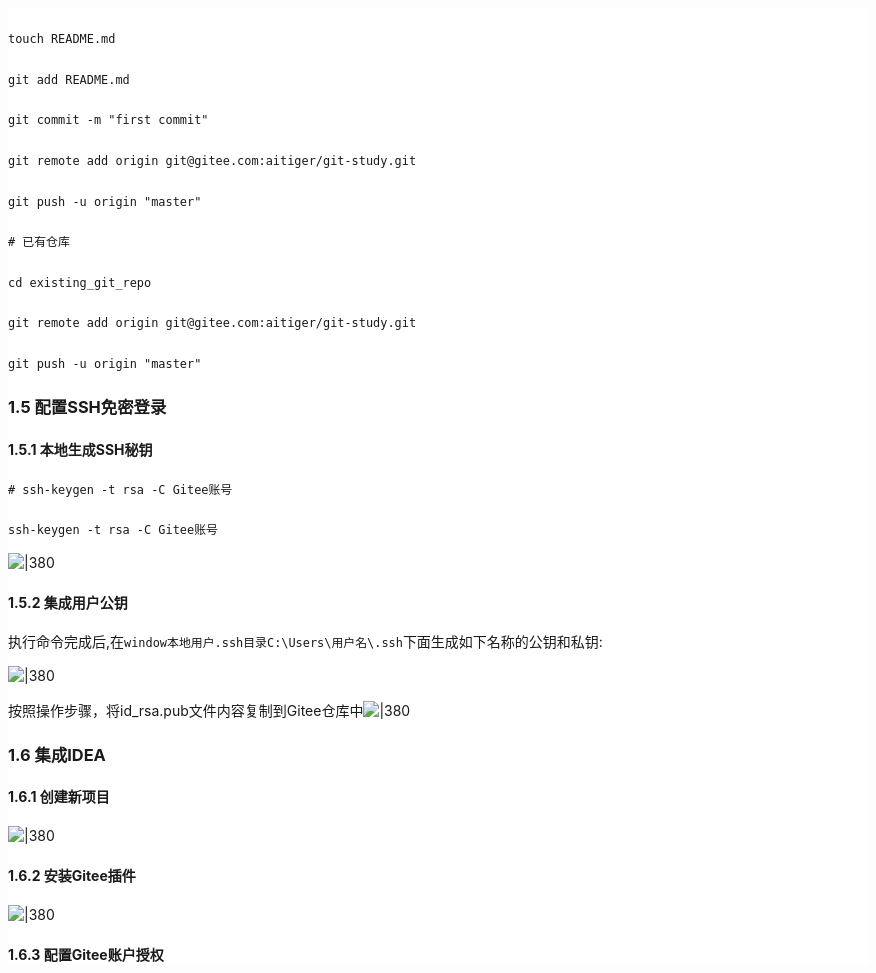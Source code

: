 ```shell

touch README.md

git add README.md

git commit -m "first commit"

git remote add origin git@gitee.com:aitiger/git-study.git

git push -u origin "master"

# 已有仓库

cd existing_git_repo

git remote add origin git@gitee.com:aitiger/git-study.git

git push -u origin "master"
```
### 1.5 配置SSH免密登录

#### 1.5.1 本地生成SSH秘钥

```shell
# ssh-keygen -t rsa -C Gitee账号

ssh-keygen -t rsa -C Gitee账号
```
![|380](https://my-obsidian-image.oss-cn-guangzhou.aliyuncs.com/2024/04/666253e8543d813e9b728a58c05c13e9.png)
#### 1.5.2 集成用户公钥

执行命令完成后,在`window本地用户.ssh目录C:\Users\用户名\.ssh`下面生成如下名称的公钥和私钥:

![|380](https://my-obsidian-image.oss-cn-guangzhou.aliyuncs.com/2024/04/0138a7917b1d1661aad6066230372129.png)

按照操作步骤，将id_rsa.pub文件内容复制到Gitee仓库中![|380](https://my-obsidian-image.oss-cn-guangzhou.aliyuncs.com/2024/04/d7e864bbfc7ea17c77e364f0e1e7c714.png)

### 1.6 集成IDEA

#### 1.6.1 创建新项目

![|380](https://my-obsidian-image.oss-cn-guangzhou.aliyuncs.com/2024/04/732de7ecf324332c52c8b652b075f5c3.png)

#### 1.6.2 安装Gitee插件

![|380](https://my-obsidian-image.oss-cn-guangzhou.aliyuncs.com/2024/04/5dd99d7bd59ee76de9086f1b7cef08c7.png)

#### 1.6.3 配置Gitee账户授权
